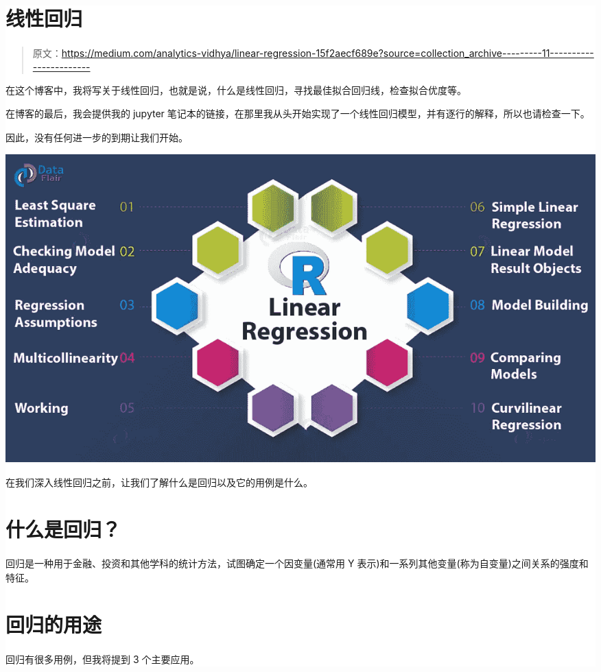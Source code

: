 # 线性回归

> 原文：<https://medium.com/analytics-vidhya/linear-regression-15f2aecf689e?source=collection_archive---------11----------------------->

在这个博客中，我将写关于线性回归，也就是说，什么是线性回归，寻找最佳拟合回归线，检查拟合优度等。

在博客的最后，我会提供我的 jupyter 笔记本的链接，在那里我从头开始实现了一个线性回归模型，并有逐行的解释，所以也请检查一下。

因此，没有任何进一步的到期让我们开始。

![](img/4725e1b03c46e7a36bb1ce436d6212c7.png)

在我们深入线性回归之前，让我们了解什么是回归以及它的用例是什么。

# **什么是回归？**

回归是一种用于金融、投资和其他学科的统计方法，试图确定一个因变量(通常用 Y 表示)和一系列其他变量(称为自变量)之间关系的强度和特征。

# **回归的用途**

回归有很多用例，但我将提到 3 个主要应用。
